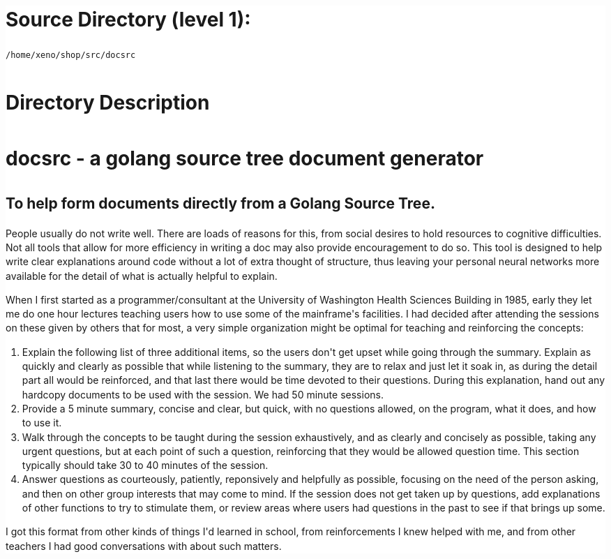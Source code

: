 
# Source Directory (level 1):

`/home/xeno/shop/src/docsrc`

# Directory Description

# docsrc - a golang source tree document generator
## To help form documents directly from a Golang Source Tree.

People usually do not write well.  There are loads of reasons for
this, from social desires to hold resources to cognitive difficulties.
Not all tools that allow for more efficiency in writing a doc may
also provide encouragement to do so.  This tool is designed to help
write clear explanations around code without a lot of extra thought
of structure, thus leaving your personal neural networks more
available for the detail of what is actually helpful to explain.

When I first started as a programmer/consultant at the University
of Washington Health Sciences Building in 1985, early they let me
do one hour lectures teaching users how to use some of the
mainframe's facilities.  I had decided after attending the
sessions on these given by others that for most, a very simple
organization might be optimal for teaching and reinforcing the
concepts:

1.  Explain the following list of three additional items, so the
users don't get upset while going through the summary.  Explain as
quickly and clearly as possible that while listening to the summary,
they are to relax and just let it soak in, as during the detail part
all would be reinforced, and that last there would be time devoted
to their questions.  During this explanation, hand out any hardcopy
documents to be used with the session.  We had 50 minute sessions.
2.  Provide a 5 minute summary, concise and clear, but quick, with no
questions allowed, on the program, what it does, and how to use it.  
3.  Walk through the concepts to be taught during the session
exhaustively, and as clearly and concisely as possible, taking any
urgent questions, but at each point of such a question, reinforcing
that they would be allowed question time.  This section
typically should take 30 to 40 minutes of the session.  
4.  Answer questions as courteously, patiently, reponsively and
helpfully as possible, focusing on the need of the person asking,
and then on other group interests that may come to mind.  If the
session does not get taken up by questions, add explanations of
other functions to try to stimulate them, or review areas where
users had questions in the past to see if that brings up some.

I got this format from other kinds of things I'd learned in
school, from reinforcements I knew helped with me, and from other
teachers I had good conversations with about such matters.
